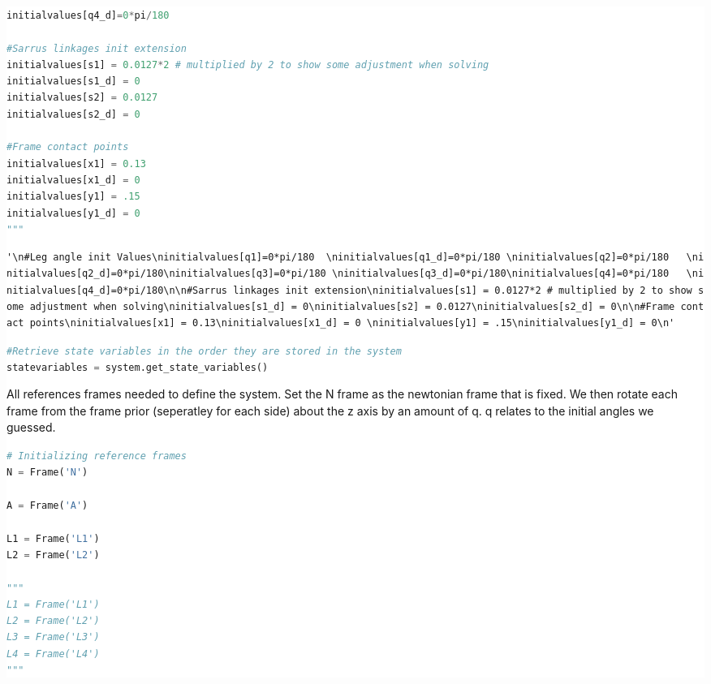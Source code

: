 ```python
initialvalues[q4_d]=0*pi/180

#Sarrus linkages init extension
initialvalues[s1] = 0.0127*2 # multiplied by 2 to show some adjustment when solving
initialvalues[s1_d] = 0
initialvalues[s2] = 0.0127
initialvalues[s2_d] = 0

#Frame contact points
initialvalues[x1] = 0.13
initialvalues[x1_d] = 0 
initialvalues[y1] = .15
initialvalues[y1_d] = 0
"""
```




    '\n#Leg angle init Values\ninitialvalues[q1]=0*pi/180  \ninitialvalues[q1_d]=0*pi/180 \ninitialvalues[q2]=0*pi/180   \ninitialvalues[q2_d]=0*pi/180\ninitialvalues[q3]=0*pi/180 \ninitialvalues[q3_d]=0*pi/180\ninitialvalues[q4]=0*pi/180   \ninitialvalues[q4_d]=0*pi/180\n\n#Sarrus linkages init extension\ninitialvalues[s1] = 0.0127*2 # multiplied by 2 to show some adjustment when solving\ninitialvalues[s1_d] = 0\ninitialvalues[s2] = 0.0127\ninitialvalues[s2_d] = 0\n\n#Frame contact points\ninitialvalues[x1] = 0.13\ninitialvalues[x1_d] = 0 \ninitialvalues[y1] = .15\ninitialvalues[y1_d] = 0\n'




```python
#Retrieve state variables in the order they are stored in the system
statevariables = system.get_state_variables()
```

All references frames needed to define the system. Set the N frame as the newtonian frame that is fixed. We then rotate each frame from the frame prior (seperatley for each side) about the z axis by an amount of q. q relates to the initial angles we guessed. 


```python
# Initializing reference frames
N = Frame('N')

A = Frame('A')

L1 = Frame('L1')
L2 = Frame('L2')

"""
L1 = Frame('L1')
L2 = Frame('L2')
L3 = Frame('L3')
L4 = Frame('L4')
"""
```

